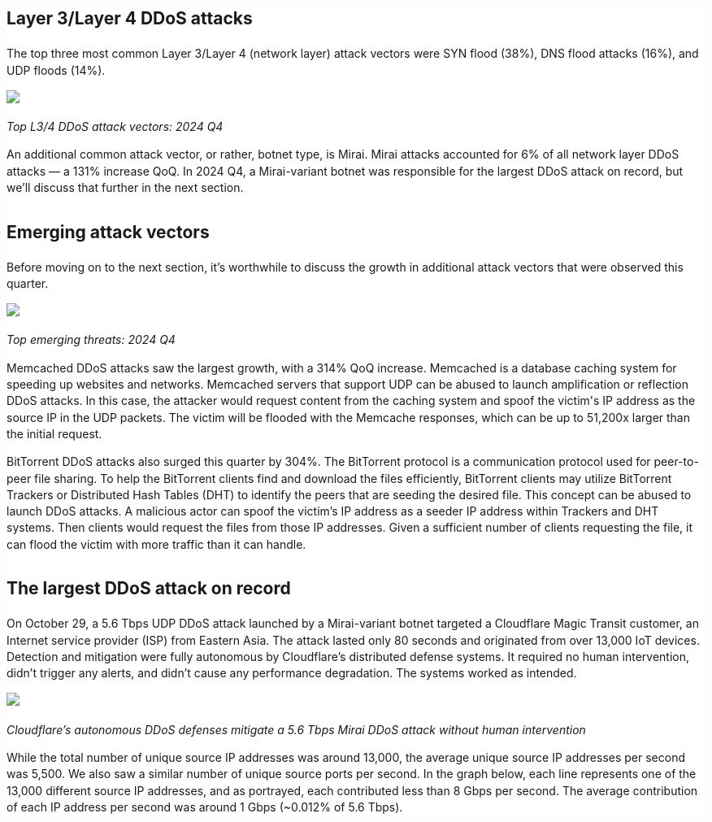 ## Layer 3/Layer 4 DDoS attacks

The top three most common Layer 3/Layer 4 (network layer) attack vectors were SYN flood (38%), DNS flood attacks (16%), and UDP floods (14%).

![](https://cf-assets.www.cloudflare.com/zkvhlag99gkb/1hXTXtKe2kVD9fjw26aIN8/7bbd5ef01b04a3bba28232cdcf876c3a/image1.png)

_Top L3/4 DDoS attack vectors: 2024 Q4_

An additional common attack vector, or rather, botnet type, is Mirai. Mirai attacks accounted for 6% of all network layer DDoS attacks — a 131% increase QoQ. In 2024 Q4, a Mirai-variant botnet was responsible for the largest DDoS attack on record, but we’ll discuss that further in the next section.

## Emerging attack vectors

Before moving on to the next section, it’s worthwhile to discuss the growth in additional attack vectors that were observed this quarter. 

![](https://cf-assets.www.cloudflare.com/zkvhlag99gkb/7Hz074MxtzzdG4uvCM8P93/af6c86b023160f66acf0fe209386acf7/image8.png)

_Top emerging threats: 2024 Q4_

Memcached DDoS attacks saw the largest growth, with a 314% QoQ increase. Memcached is a database caching system for speeding up websites and networks. Memcached servers that support UDP can be abused to launch amplification or reflection DDoS attacks. In this case, the attacker would request content from the caching system and spoof the victim's IP address as the source IP in the UDP packets. The victim will be flooded with the Memcache responses, which can be up to 51,200x larger than the initial request.

BitTorrent DDoS attacks also surged this quarter by 304%. The BitTorrent protocol is a communication protocol used for peer-to-peer file sharing. To help the BitTorrent clients find and download the files efficiently, BitTorrent clients may utilize BitTorrent Trackers or Distributed Hash Tables (DHT) to identify the peers that are seeding the desired file. This concept can be abused to launch DDoS attacks. A malicious actor can spoof the victim’s IP address as a seeder IP address within Trackers and DHT systems. Then clients would request the files from those IP addresses. Given a sufficient number of clients requesting the file, it can flood the victim with more traffic than it can handle.

## The largest DDoS attack on record

On October 29, a 5.6 Tbps UDP DDoS attack launched by a Mirai-variant botnet targeted a Cloudflare Magic Transit customer, an Internet service provider (ISP) from Eastern Asia. The attack lasted only 80 seconds and originated from over 13,000 IoT devices. Detection and mitigation were fully autonomous by Cloudflare’s distributed defense systems. It required no human intervention, didn’t trigger any alerts, and didn’t cause any performance degradation. The systems worked as intended.

![](https://cf-assets.www.cloudflare.com/zkvhlag99gkb/kx3Uj4y4G4KZ6yNritxg4/d47e8f1b51a630bce28e8b036a4e7b64/image16.png)

_Cloudflare’s autonomous DDoS defenses mitigate a 5.6 Tbps Mirai DDoS attack without human intervention_

While the total number of unique source IP addresses was around 13,000, the average unique source IP addresses per second was 5,500. We also saw a similar number of unique source ports per second. In the graph below, each line represents one of the 13,000 different source IP addresses, and as portrayed, each contributed less than 8 Gbps per second. The average contribution of each IP address per second was around 1 Gbps (~0.012% of 5.6 Tbps).
